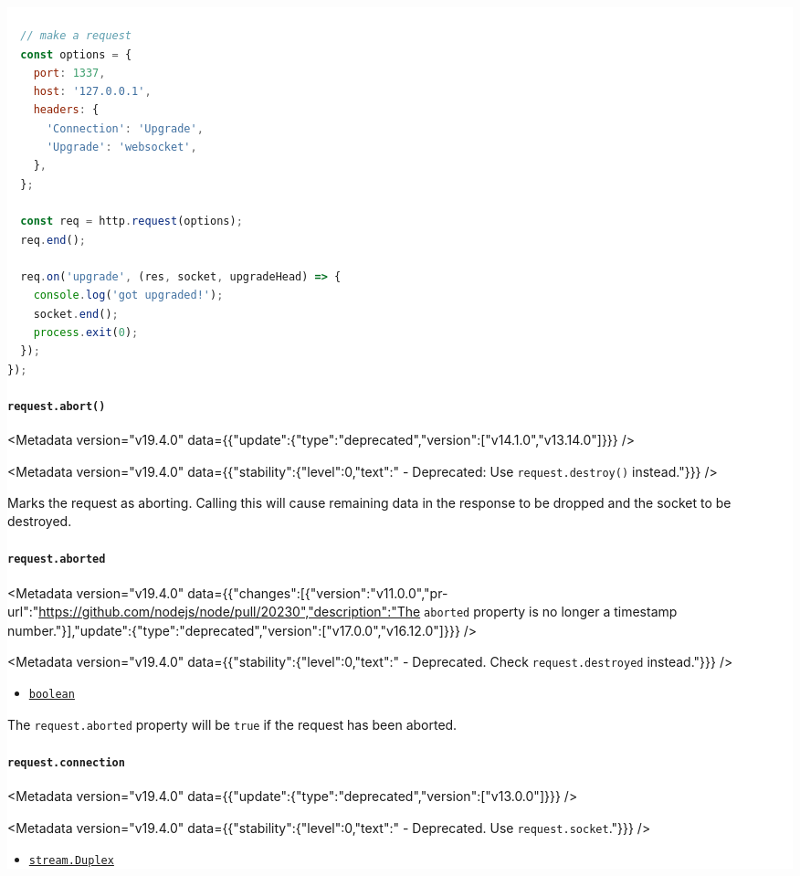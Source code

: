 ```js

  // make a request
  const options = {
    port: 1337,
    host: '127.0.0.1',
    headers: {
      'Connection': 'Upgrade',
      'Upgrade': 'websocket',
    },
  };

  const req = http.request(options);
  req.end();

  req.on('upgrade', (res, socket, upgradeHead) => {
    console.log('got upgraded!');
    socket.end();
    process.exit(0);
  });
});
```

#### <DataTag tag="M" /> `request.abort()`

<Metadata version="v19.4.0" data={{"update":{"type":"deprecated","version":["v14.1.0","v13.14.0"]}}} />

<Metadata version="v19.4.0" data={{"stability":{"level":0,"text":" - Deprecated: Use `request.destroy()` instead."}}} />

Marks the request as aborting. Calling this will cause remaining data
in the response to be dropped and the socket to be destroyed.

#### <DataTag tag="M" /> `request.aborted`

<Metadata version="v19.4.0" data={{"changes":[{"version":"v11.0.0","pr-url":"https://github.com/nodejs/node/pull/20230","description":"The `aborted` property is no longer a timestamp number."}],"update":{"type":"deprecated","version":["v17.0.0","v16.12.0"]}}} />

<Metadata version="v19.4.0" data={{"stability":{"level":0,"text":" - Deprecated. Check `request.destroyed` instead."}}} />

* [`boolean`](https://developer.mozilla.org/en-US/docs/Web/JavaScript/Data_structures#Boolean_type)

The `request.aborted` property will be `true` if the request has
been aborted.

#### <DataTag tag="M" /> `request.connection`

<Metadata version="v19.4.0" data={{"update":{"type":"deprecated","version":["v13.0.0"]}}} />

<Metadata version="v19.4.0" data={{"stability":{"level":0,"text":" - Deprecated. Use `request.socket`."}}} />

* [`stream.Duplex`](/api/stream#streamduplex)
